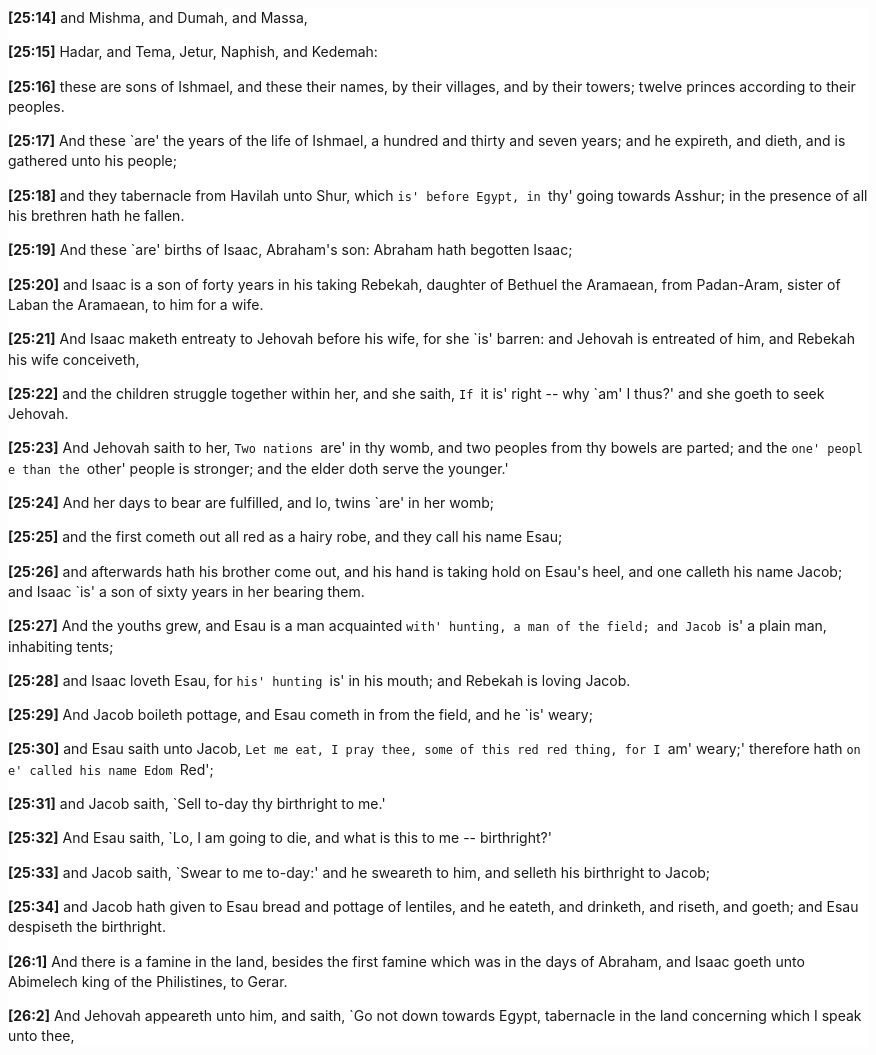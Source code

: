**[25:14]** and Mishma, and Dumah, and Massa,

**[25:15]** Hadar, and Tema, Jetur, Naphish, and Kedemah:

**[25:16]** these are sons of Ishmael, and these their names, by their villages, and by their towers; twelve princes according to their peoples.

**[25:17]** And these `are' the years of the life of Ishmael, a hundred and thirty and seven years; and he expireth, and dieth, and is gathered unto his people;

**[25:18]** and they tabernacle from Havilah unto Shur, which `is' before Egypt, in `thy' going towards Asshur; in the presence of all his brethren hath he fallen.

**[25:19]** And these `are' births of Isaac, Abraham's son: Abraham hath begotten Isaac;

**[25:20]** and Isaac is a son of forty years in his taking Rebekah, daughter of Bethuel the Aramaean, from Padan-Aram, sister of Laban the Aramaean, to him for a wife.

**[25:21]** And Isaac maketh entreaty to Jehovah before his wife, for she `is' barren: and Jehovah is entreated of him, and Rebekah his wife conceiveth,

**[25:22]** and the children struggle together within her, and she saith, `If `it is' right -- why `am' I thus?' and she goeth to seek Jehovah.

**[25:23]** And Jehovah saith to her, `Two nations `are' in thy womb, and two peoples from thy bowels are parted; and the `one' people than the `other' people is stronger; and the elder doth serve the younger.'

**[25:24]** And her days to bear are fulfilled, and lo, twins `are' in her womb;

**[25:25]** and the first cometh out all red as a hairy robe, and they call his name Esau;

**[25:26]** and afterwards hath his brother come out, and his hand is taking hold on Esau's heel, and one calleth his name Jacob; and Isaac `is' a son of sixty years in her bearing them.

**[25:27]** And the youths grew, and Esau is a man acquainted `with' hunting, a man of the field; and Jacob `is' a plain man, inhabiting tents;

**[25:28]** and Isaac loveth Esau, for `his' hunting `is' in his mouth; and Rebekah is loving Jacob.

**[25:29]** And Jacob boileth pottage, and Esau cometh in from the field, and he `is' weary;

**[25:30]** and Esau saith unto Jacob, `Let me eat, I pray thee, some of this red red thing, for I `am' weary;' therefore hath `one' called his name Edom `Red';

**[25:31]** and Jacob saith, `Sell to-day thy birthright to me.'

**[25:32]** And Esau saith, `Lo, I am going to die, and what is this to me -- birthright?'

**[25:33]** and Jacob saith, `Swear to me to-day:' and he sweareth to him, and selleth his birthright to Jacob;

**[25:34]** and Jacob hath given to Esau bread and pottage of lentiles, and he eateth, and drinketh, and riseth, and goeth; and Esau despiseth the birthright.

**[26:1]** And there is a famine in the land, besides the first famine which was in the days of Abraham, and Isaac goeth unto Abimelech king of the Philistines, to Gerar.

**[26:2]** And Jehovah appeareth unto him, and saith, `Go not down towards Egypt, tabernacle in the land concerning which I speak unto thee,
